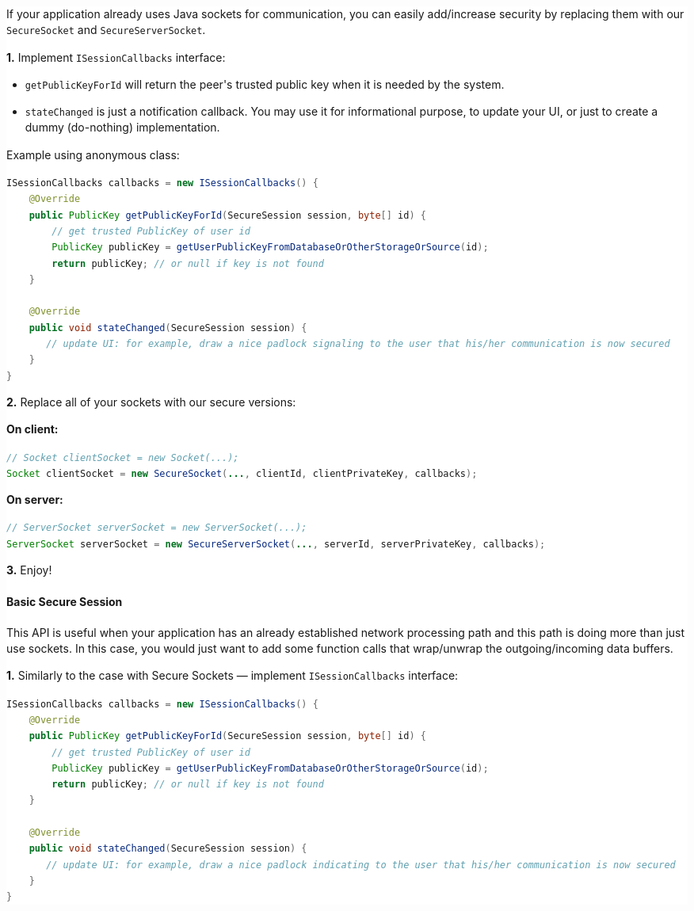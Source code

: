 If your application already uses Java sockets for communication, you can easily add/increase security by replacing them with our `SecureSocket` and `SecureServerSocket`.

**1.** Implement `ISessionCallbacks` interface:

  * `getPublicKeyForId` will return the peer's trusted public key when it is needed by the system.

  * `stateChanged` is just a notification callback. You may use it for informational purpose, to update your UI, or just to create a dummy (do-nothing) implementation.


Example using anonymous class:

```java
ISessionCallbacks callbacks = new ISessionCallbacks() {
    @Override
    public PublicKey getPublicKeyForId(SecureSession session, byte[] id) {
        // get trusted PublicKey of user id
        PublicKey publicKey = getUserPublicKeyFromDatabaseOrOtherStorageOrSource(id);
        return publicKey; // or null if key is not found
    }

    @Override
    public void stateChanged(SecureSession session) {
       // update UI: for example, draw a nice padlock signaling to the user that his/her communication is now secured
    }
}
```

**2.** Replace all of your sockets with our secure versions:

**On client:**

```java
// Socket clientSocket = new Socket(...);
Socket clientSocket = new SecureSocket(..., clientId, clientPrivateKey, callbacks);
```

**On server:**

```java
// ServerSocket serverSocket = new ServerSocket(...);
ServerSocket serverSocket = new SecureServerSocket(..., serverId, serverPrivateKey, callbacks);
```

**3.** Enjoy!

#### Basic Secure Session

This API is useful when your application has an already established network processing path and this path is doing more than just use sockets. In this case, you would just want to add some function calls that wrap/unwrap the outgoing/incoming data buffers.

**1.** Similarly to the case with Secure Sockets — implement `ISessionCallbacks` interface:

```java
ISessionCallbacks callbacks = new ISessionCallbacks() {
    @Override
    public PublicKey getPublicKeyForId(SecureSession session, byte[] id) {
        // get trusted PublicKey of user id
        PublicKey publicKey = getUserPublicKeyFromDatabaseOrOtherStorageOrSource(id);
        return publicKey; // or null if key is not found
    }

    @Override
    public void stateChanged(SecureSession session) {
       // update UI: for example, draw a nice padlock indicating to the user that his/her communication is now secured
    }
}
```